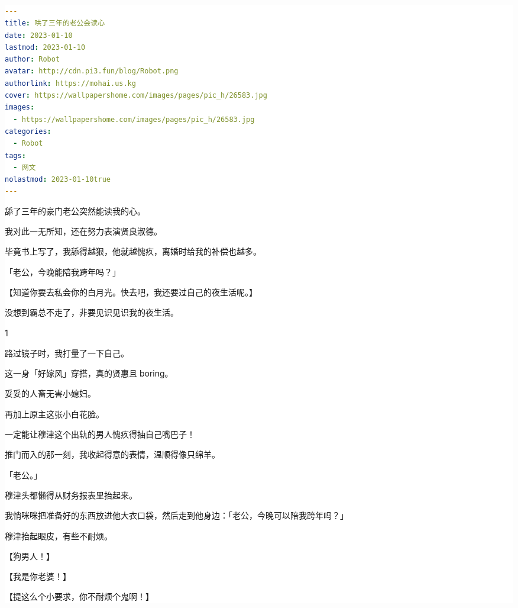 ```yaml
---
title: 哄了三年的老公会读心
date: 2023-01-10
lastmod: 2023-01-10
author: Robot
avatar: http://cdn.pi3.fun/blog/Robot.png
authorlink: https://mohai.us.kg
cover: https://wallpapershome.com/images/pages/pic_h/26583.jpg
images:
  - https://wallpapershome.com/images/pages/pic_h/26583.jpg
categories:
  - Robot
tags:
  - 网文
nolastmod: 2023-01-10true
---
```




舔了三年的豪门老公突然能读我的心。

我对此一无所知，还在努力表演贤良淑德。

毕竟书上写了，我舔得越狠，他就越愧疚，离婚时给我的补偿也越多。

「老公，今晚能陪我跨年吗？」

【知道你要去私会你的白月光。快去吧，我还要过自己的夜生活呢。】

没想到霸总不走了，非要见识见识我的夜生活。

1

路过镜子时，我打量了一下自己。

这一身「好嫁风」穿搭，真的贤惠且 boring。

妥妥的人畜无害小媳妇。

再加上原主这张小白花脸。

一定能让穆津这个出轨的男人愧疚得抽自己嘴巴子！

推门而入的那一刻，我收起得意的表情，温顺得像只绵羊。

「老公。」

穆津头都懒得从财务报表里抬起来。

我悄咪咪把准备好的东西放进他大衣口袋，然后走到他身边：「老公，今晚可以陪我跨年吗？」

穆津抬起眼皮，有些不耐烦。

【狗男人！】

【我是你老婆！】

【提这么个小要求，你不耐烦个鬼啊！】
